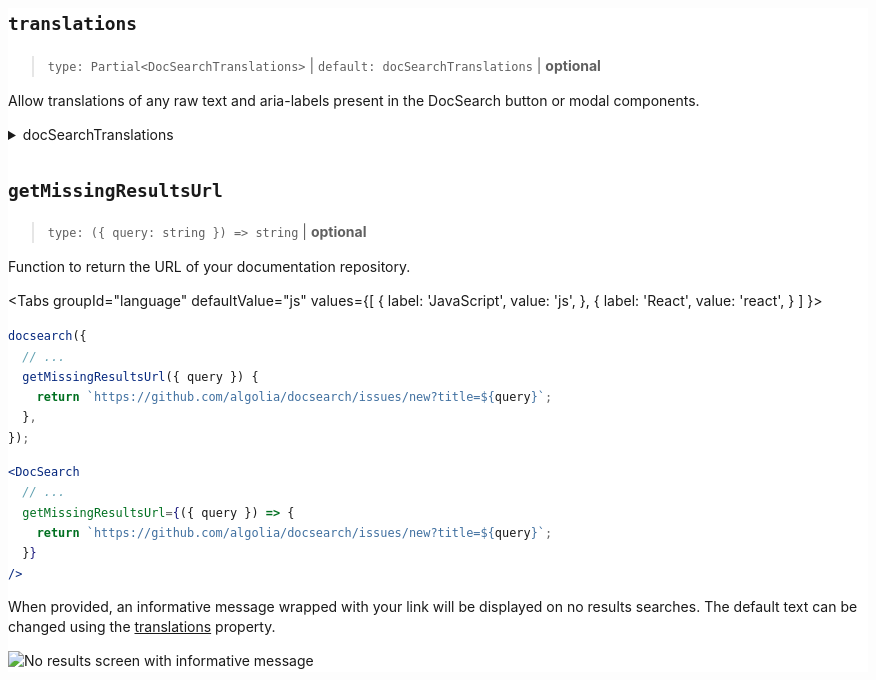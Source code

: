 ## `translations`

> `type: Partial<DocSearchTranslations>` | `default: docSearchTranslations` | **optional**

Allow translations of any raw text and aria-labels present in the DocSearch button or modal components.

<details><summary>docSearchTranslations</summary></details>

## `getMissingResultsUrl`

> `type: ({ query: string }) => string` | **optional**

Function to return the URL of your documentation repository.

<Tabs
  groupId="language"
  defaultValue="js"
  values={[
    { label: 'JavaScript', value: 'js', },
    { label: 'React', value: 'react', }
  ]
}>
<TabItem value="js">

```js
docsearch({
  // ...
  getMissingResultsUrl({ query }) {
    return `https://github.com/algolia/docsearch/issues/new?title=${query}`;
  },
});
```

</TabItem>

<TabItem value="react">

```jsx
<DocSearch
  // ...
  getMissingResultsUrl={({ query }) => {
    return `https://github.com/algolia/docsearch/issues/new?title=${query}`;
  }}
/>
```

</TabItem>
</Tabs>

When provided, an informative message wrapped with your link will be displayed on no results searches. The default text can be changed using the [translations](#translations) property.

<div className="uil-ta-center">
  <img
    src={useBaseUrl('img/assets/noResultsScreen.png')}
    alt="No results screen with informative message"
  />
</div>
